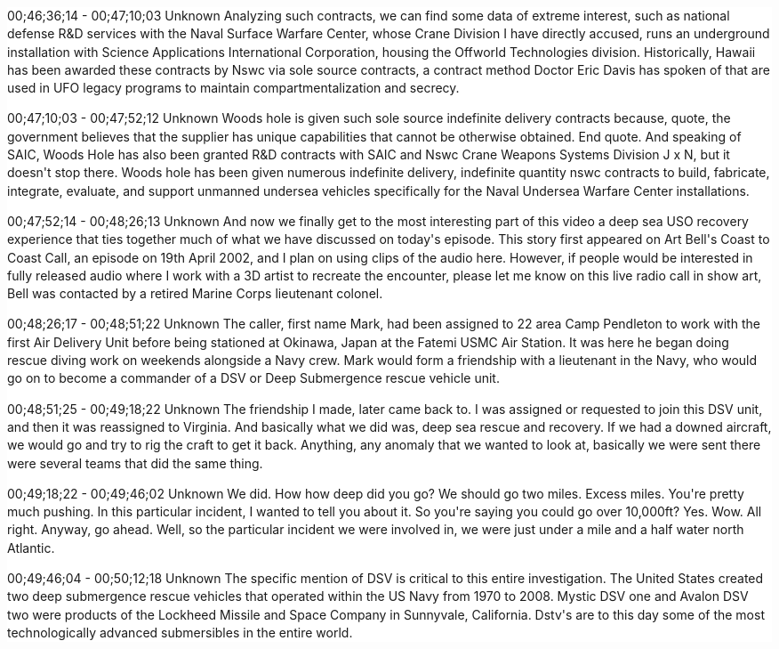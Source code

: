 00;46;36;14 - 00;47;10;03
Unknown
Analyzing such contracts, we can find some data of extreme interest, such as national defense R&D services with the Naval Surface Warfare Center, whose Crane Division I have directly accused, runs an underground installation with Science Applications International Corporation, housing the Offworld Technologies division. Historically, Hawaii has been awarded these contracts by Nswc via sole source contracts, a contract method Doctor Eric Davis has spoken of that are used in UFO legacy programs to maintain compartmentalization and secrecy.

00;47;10;03 - 00;47;52;12
Unknown
Woods hole is given such sole source indefinite delivery contracts because, quote, the government believes that the supplier has unique capabilities that cannot be otherwise obtained. End quote. And speaking of SAIC, Woods Hole has also been granted R&D contracts with SAIC and Nswc Crane Weapons Systems Division J x N, but it doesn't stop there. Woods hole has been given numerous indefinite delivery, indefinite quantity nswc contracts to build, fabricate, integrate, evaluate, and support unmanned undersea vehicles specifically for the Naval Undersea Warfare Center installations.

00;47;52;14 - 00;48;26;13
Unknown
And now we finally get to the most interesting part of this video a deep sea USO recovery experience that ties together much of what we have discussed on today's episode. This story first appeared on Art Bell's Coast to Coast Call, an episode on 19th April 2002, and I plan on using clips of the audio here. However, if people would be interested in fully released audio where I work with a 3D artist to recreate the encounter, please let me know on this live radio call in show art, Bell was contacted by a retired Marine Corps lieutenant colonel.

00;48;26;17 - 00;48;51;22
Unknown
The caller, first name Mark, had been assigned to 22 area Camp Pendleton to work with the first Air Delivery Unit before being stationed at Okinawa, Japan at the Fatemi USMC Air Station. It was here he began doing rescue diving work on weekends alongside a Navy crew. Mark would form a friendship with a lieutenant in the Navy, who would go on to become a commander of a DSV or Deep Submergence rescue vehicle unit.

00;48;51;25 - 00;49;18;22
Unknown
The friendship I made, later came back to. I was assigned or requested to join this DSV unit, and then it was reassigned to Virginia. And basically what we did was, deep sea rescue and recovery. If we had a downed aircraft, we would go and try to rig the craft to get it back. Anything, any anomaly that we wanted to look at, basically we were sent there were several teams that did the same thing.

00;49;18;22 - 00;49;46;02
Unknown
We did. How how deep did you go? We should go two miles. Excess miles. You're pretty much pushing. In this particular incident, I wanted to tell you about it. So you're saying you could go over 10,000ft? Yes. Wow. All right. Anyway, go ahead. Well, so the particular incident we were involved in, we were just under a mile and a half water north Atlantic.

00;49;46;04 - 00;50;12;18
Unknown
The specific mention of DSV is critical to this entire investigation. The United States created two deep submergence rescue vehicles that operated within the US Navy from 1970 to 2008. Mystic DSV one and Avalon DSV two were products of the Lockheed Missile and Space Company in Sunnyvale, California. Dstv's are to this day some of the most technologically advanced submersibles in the entire world.
